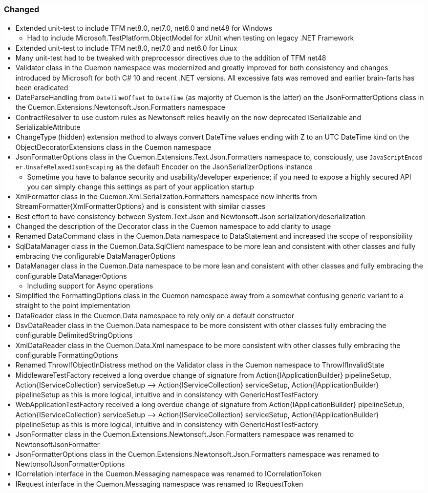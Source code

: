 ### Changed

- Extended unit-test to include TFM net8.0, net7.0, net6.0 and net48 for Windows
  - Had to include Microsoft.TestPlatform.ObjectModel for xUnit when testing on legacy .NET Framework
- Extended unit-test to include TFM net8.0, net7.0 and net6.0 for Linux
- Many unit-test had to be tweaked with preprocessor directives due to the addition of TFM net48
- Validator class in the Cuemon namespace was modernized and greatly improved for both consistency and changes introduced by Microsoft for both C# 10 and recent .NET versions. All excessive fats was removed and earlier brain-farts has been eradicated
- DateParseHandling from `DateTimeOffset` to `DateTime` (as majority of Cuemon is the latter) on the JsonFormatterOptions class in the Cuemon.Extensions.Newtonsoft.Json.Formatters namespace
- ContractResolver to use custom rules as Newtonsoft relies heavily on the now deprecated ISerializable and SerializableAttribute
- ChangeType (hidden) extension method to always convert DateTime values ending with Z to an UTC DateTime kind on the ObjectDecoratorExtensions class in the Cuemon namespace
- JsonFormatterOptions class in the Cuemon.Extensions.Text.Json.Formatters namespace to, consciously, use `JavaScriptEncoder.UnsafeRelaxedJsonEscaping` as the default Encoder on the JsonSerializerOptions instance
  - Sometime you have to balance security and usability/developer experience; if you need to expose a highly secured API you can simply change this settings as part of your application startup
- XmlFormatter class in the Cuemon.Xml.Serialization.Formatters namespace now inherits from StreamFormatter{XmlFormatterOptions} and is consistent with similar classes
- Best effort to have consistency between System.Text.Json and Newtonsoft.Json serialization/deserialization
- Changed the description of the Decorator class in the Cuemon namespace to add clarity to usage
- Renamed DataCommand class in the Cuemon.Data namespace to DataStatement and increased the scope of responsibility
- SqlDataManager class in the Cuemon.Data.SqlClient namespace to be more lean and consistent with other classes and fully embracing the configurable DataManagerOptions
- DataManager class in the Cuemon.Data namespace to be more lean and consistent with other classes and fully embracing the configurable DataManagerOptions
  - Including support for Async operations
- Simplified the FormattingOptions class in the Cuemon namespace away from a somewhat confusing generic variant to a straight to the point implementation
- DataReader class in the Cuemon.Data namespace to rely only on a default constructor
- DsvDataReader class in the Cuemon.Data namespace to be more consistent with other classes fully embracing the configurable DelimitedStringOptions
- XmlDataReader class in the Cuemon.Data.Xml namespace to be more consistent with other classes fully embracing the configurable FormattingOptions
- Renamed ThrowIfObjectInDistress method on the Validator class in the Cuemon namespace to ThrowIfInvalidState
- MiddlewareTestFactory received a long overdue change of signature from Action{IApplicationBuilder} pipelineSetup, Action{IServiceCollection} serviceSetup --> Action{IServiceCollection} serviceSetup, Action{IApplicationBuilder} pipelineSetup as this is more logical, intuitive and in consistency with GenericHostTestFactory
- WebApplicationTestFactory received a long overdue change of signature from Action{IApplicationBuilder} pipelineSetup, Action{IServiceCollection} serviceSetup --> Action{IServiceCollection} serviceSetup, Action{IApplicationBuilder} pipelineSetup as this is more logical, intuitive and in consistency with GenericHostTestFactory
- JsonFormatter class in the Cuemon.Extensions.Newtonsoft.Json.Formatters namespace was renamed to NewtonsoftJsonFormatter
- JsonFormatterOptions class in the Cuemon.Extensions.Newtonsoft.Json.Formatters namespace was renamed to NewtonsoftJsonFormatterOptions
- ICorrelation interface in the Cuemon.Messaging namespace was renamed to ICorrelationToken
- IRequest interface in the Cuemon.Messaging namespace was renamed to IRequestToken
